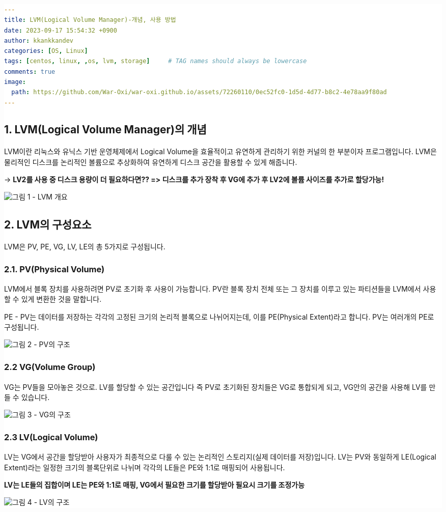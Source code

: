 ```yaml
---
title: LVM(Logical Volume Manager)-개념, 사용 방법
date: 2023-09-17 15:54:32 +0900
author: kkankkandev
categories: [OS, Linux]
tags: [centos, linux, ,os, lvm, storage]     # TAG names should always be lowercase
comments: true
image:
  path: https://github.com/War-Oxi/war-oxi.github.io/assets/72260110/0ec52fc0-1d5d-4d77-b8c2-4e78aa9f80ad
---
```


## 1. LVM(Logical Volume Manager)의 개념

LVM이란 리눅스와 유닉스 기반 운영체제에서 Logical Volume을 효율적이고 유연하게 관리하기 위한 커널의 한 부분이자 프로그램입니다. LVM은 물리적인 디스크를 논리적인 볼륨으로 추상화하여 유연하게 디스크 공간을 활용할 수 있게 해줍니다.  

-> **LV2를 사용 중 디스크 용량이 더 필요하다면?? => 디스크를 추가 장착 후 VG에 추가 후 LV2에 볼륨 사이즈를 추가로 할당가능!**

![그림 1 - LVM 개요](https://github.com/War-Oxi/war-oxi.github.io/assets/72260110/0ec52fc0-1d5d-4d77-b8c2-4e78aa9f80ad)


## 2. LVM의 구성요소

LVM은 PV, PE, VG, LV, LE의 총 5가지로 구성됩니다.

### 2.1. PV(Physical Volume)

LVM에서 블록 장치를 사용하려면 PV로 초기화 후 사용이 가능합니다. PV란 블록 장치 전체 또는 그 장치를 이루고 있는 파티션들을 LVM에서 사용할 수 있게 변환한 것을 말합니다.  

PE - PV는 데이터를 저장하는 각각의 고정된 크기의 논리적 블록으로 나뉘어지는데, 이를 PE(Physical Extent)라고 합니다. PV는 여러개의 PE로 구성됩니다.

![그림 2 - PV의 구조](https://github.com/War-Oxi/war-oxi.github.io/assets/72260110/f55b31f6-f275-431a-a6ff-9005b0394e0a)


### 2.2 VG(Volume Group)

VG는 PV들을 모아놓은 것으로. LV를 할당할 수 있는 공간입니다
즉 PV로 초기화된 장치들은 VG로 통합되게 되고, VG안의 공간을 사용해 LV를 만들 수 있습니다.

![그림 3 - VG의 구조](https://github.com/War-Oxi/war-oxi.github.io/assets/72260110/5dc65b25-1b23-4a90-90c9-24813362e5f7)

### 2.3 LV(Logical Volume)

LV는 VG에서 공간을 할당받아 사용자가 최종적으로 다룰 수 있는 논리적인 스토리지(실제 데이터를 저장)입니다. LV는 PV와 동일하게 LE(Logical Extent)라는 일정한 크기의 블록단위로 나뉘며 각각의 LE들은 PE와 1:1로 매핑되어 사용됩니다.  

**LV는 LE들의 집합이며 LE는 PE와 1:1로 매핑, VG에서 필요한 크기를 할당받아 필요시 크기를 조정가능**

![그림 4 - LV의 구조](https://github.com/War-Oxi/war-oxi.github.io/assets/72260110/8d8def48-5704-444c-8a9a-0c9febfcb1a5)
